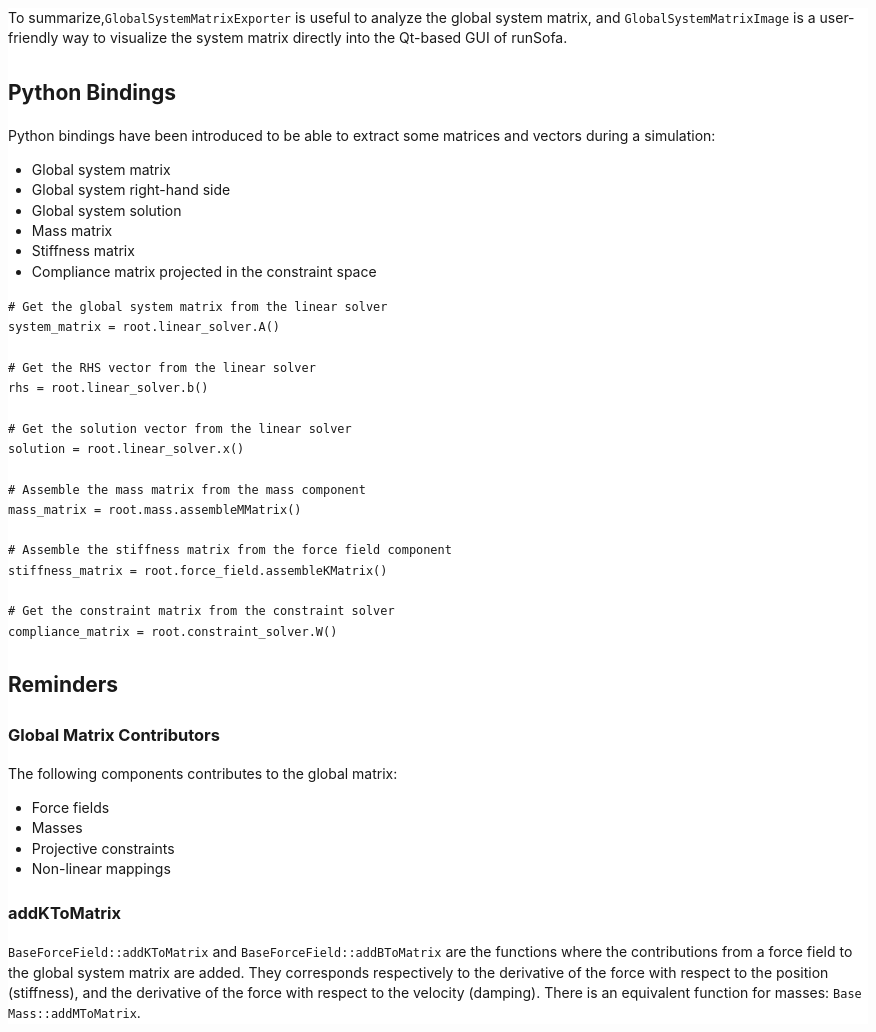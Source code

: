 To summarize,`GlobalSystemMatrixExporter` is useful to analyze the global system matrix, and `GlobalSystemMatrixImage` is a user-friendly way to visualize the system matrix directly into the Qt-based GUI of runSofa.

## Python Bindings

Python bindings have been introduced to be able to extract some matrices and vectors during a simulation:

- Global system matrix
- Global system right-hand side
- Global system solution
- Mass matrix
- Stiffness matrix
- Compliance matrix projected in the constraint space

```python=
# Get the global system matrix from the linear solver
system_matrix = root.linear_solver.A()

# Get the RHS vector from the linear solver
rhs = root.linear_solver.b()

# Get the solution vector from the linear solver
solution = root.linear_solver.x()

# Assemble the mass matrix from the mass component
mass_matrix = root.mass.assembleMMatrix()

# Assemble the stiffness matrix from the force field component
stiffness_matrix = root.force_field.assembleKMatrix()

# Get the constraint matrix from the constraint solver
compliance_matrix = root.constraint_solver.W()
```

## Reminders

### Global Matrix Contributors

The following components contributes to the global matrix:

- Force fields
- Masses
- Projective constraints
- Non-linear mappings

### addKToMatrix

`BaseForceField::addKToMatrix` and `BaseForceField::addBToMatrix` are the functions where the contributions from a force field to the global system matrix are added.
They corresponds respectively to the derivative of the force with respect to the position (stiffness), and the derivative of the force with respect to the velocity (damping).
There is an equivalent function for masses: `BaseMass::addMToMatrix`.

